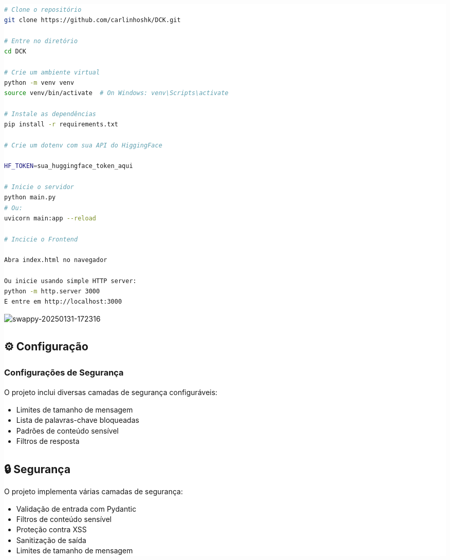 ```bash
# Clone o repositório
git clone https://github.com/carlinhoshk/DCK.git

# Entre no diretório
cd DCK

# Crie um ambiente virtual
python -m venv venv
source venv/bin/activate  # On Windows: venv\Scripts\activate

# Instale as dependências
pip install -r requirements.txt

# Crie um dotenv com sua API do HiggingFace

HF_TOKEN=sua_huggingface_token_aqui

# Inicie o servidor
python main.py
# Ou:
uvicorn main:app --reload

# Incicie o Frontend

Abra index.html no navegador

Ou inicie usando simple HTTP server:
python -m http.server 3000
E entre em http://localhost:3000
```

![swappy-20250131-172316](https://github.com/user-attachments/assets/2b8e05a6-2607-431e-a8d0-58153b26e14d)

## ⚙️ Configuração

### Configurações de Segurança

O projeto inclui diversas camadas de segurança configuráveis:

- Limites de tamanho de mensagem
- Lista de palavras-chave bloqueadas
- Padrões de conteúdo sensível
- Filtros de resposta


## 🔒 Segurança

O projeto implementa várias camadas de segurança:

- Validação de entrada com Pydantic
- Filtros de conteúdo sensível
- Proteção contra XSS
- Sanitização de saída
- Limites de tamanho de mensagem
